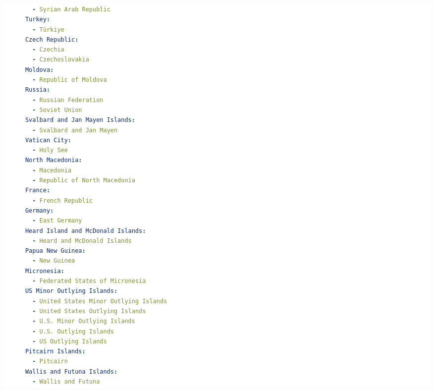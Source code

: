 ```yaml
        - Syrian Arab Republic
      Turkey:
        - Türkiye
      Czech Republic:
        - Czechia
        - Czechoslovakia
      Moldova:
        - Republic of Moldova
      Russia:
        - Russian Federation
        - Soviet Union
      Svalbard and Jan Mayen Islands:
        - Svalbard and Jan Mayen
      Vatican City:
        - Holy See
      North Macedonia:
        - Macedonia
        - Republic of North Macedonia
      France:
        - French Republic
      Germany:
        - East Germany
      Heard Island and McDonald Islands:
        - Heard and McDonald Islands
      Papua New Guinea:
        - New Guinea
      Micronesia:
        - Federated States of Micronesia
      US Minor Outlying Islands:
        - United States Minor Outlying Islands
        - United States Outlying Islands
        - U.S. Minor Outlying Islands
        - U.S. Outlying Islands
        - US Outlying Islands
      Pitcairn Islands:
        - Pitcairn
      Wallis and Futuna Islands:
        - Wallis and Futuna
```
